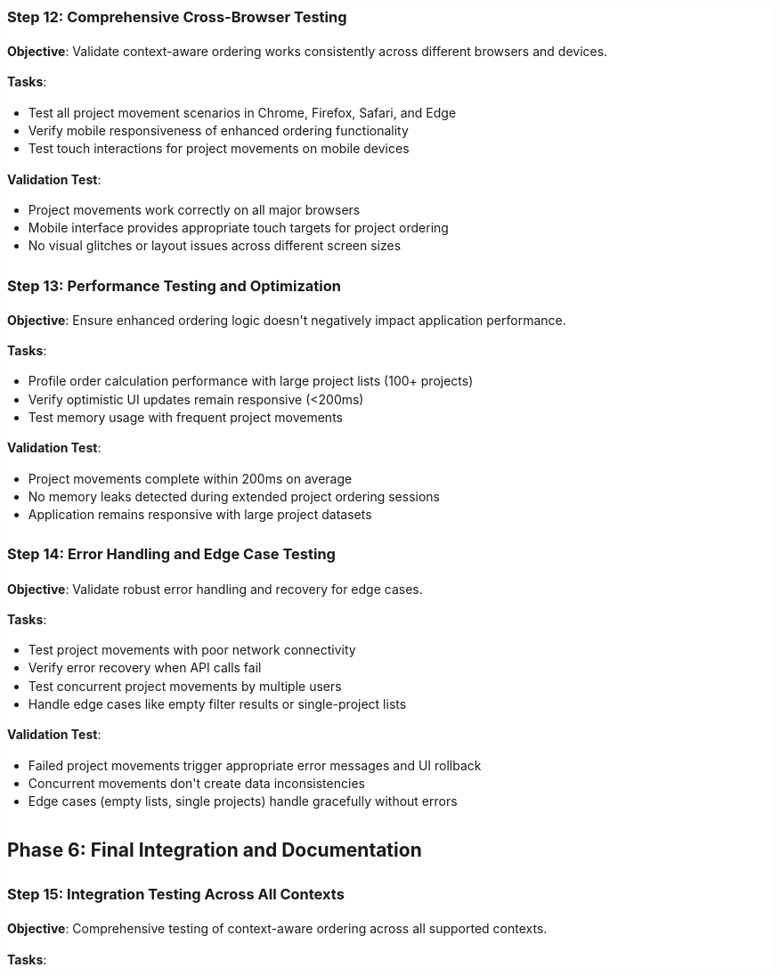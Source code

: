 ### Step 12: Comprehensive Cross-Browser Testing

**Objective**: Validate context-aware ordering works consistently across different browsers and devices.

**Tasks**:

- Test all project movement scenarios in Chrome, Firefox, Safari, and Edge
- Verify mobile responsiveness of enhanced ordering functionality
- Test touch interactions for project movements on mobile devices

**Validation Test**:

- Project movements work correctly on all major browsers
- Mobile interface provides appropriate touch targets for project ordering
- No visual glitches or layout issues across different screen sizes

### Step 13: Performance Testing and Optimization

**Objective**: Ensure enhanced ordering logic doesn't negatively impact application performance.

**Tasks**:

- Profile order calculation performance with large project lists (100+ projects)
- Verify optimistic UI updates remain responsive (<200ms)
- Test memory usage with frequent project movements

**Validation Test**:

- Project movements complete within 200ms on average
- No memory leaks detected during extended project ordering sessions
- Application remains responsive with large project datasets

### Step 14: Error Handling and Edge Case Testing

**Objective**: Validate robust error handling and recovery for edge cases.

**Tasks**:

- Test project movements with poor network connectivity
- Verify error recovery when API calls fail
- Test concurrent project movements by multiple users
- Handle edge cases like empty filter results or single-project lists

**Validation Test**:

- Failed project movements trigger appropriate error messages and UI rollback
- Concurrent movements don't create data inconsistencies
- Edge cases (empty lists, single projects) handle gracefully without errors

## Phase 6: Final Integration and Documentation

### Step 15: Integration Testing Across All Contexts

**Objective**: Comprehensive testing of context-aware ordering across all supported contexts.

**Tasks**:
